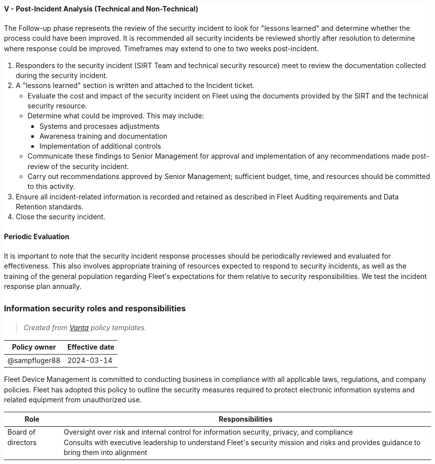 #### V - Post-Incident Analysis (Technical and Non-Technical)

The Follow-up phase represents the review of the security incident to look for
"lessons learned" and determine whether the process could have
been improved. It is recommended all security incidents be reviewed
shortly after resolution to determine where response could be improved.
Timeframes may extend to one to two weeks post-incident.

1. Responders to the security incident (SIRT Team and technical security resource) meet to review the documentation collected during the security incident.
2. A "lessons learned" section is written and attached to the Incident ticket.
    - Evaluate the cost and impact of the security incident on Fleet using the documents provided by the SIRT and the technical security resource.
    - Determine what could be improved. This may include:
        - Systems and processes adjustments
        - Awareness training and documentation
        - Implementation of additional controls
    - Communicate these findings to Senior Management for approval and implementation of any recommendations made post-review of the security incident.
    - Carry out recommendations approved by Senior Management; sufficient budget, time, and resources should be committed to this activity.
3. Ensure all incident-related information is recorded and retained as described in Fleet Auditing requirements and Data Retention standards.
4. Close the security incident.

#### Periodic Evaluation

It is important to note that the security incident response processes
should be periodically reviewed and evaluated for effectiveness. This
also involves appropriate training of resources expected to respond to security
incidents, as well as the training of the general population regarding
Fleet's expectations for them relative to security responsibilities. We test the
incident response plan annually.


### Information security roles and responsibilities
> _Created from [Vanta](https://www.vanta.com/) policy templates._

| Policy owner   | Effective date |
| -------------- | -------------- |
| @sampfluger88 | 2024-03-14     |

Fleet Device Management is committed to conducting business in compliance with all applicable laws, regulations, and company policies. Fleet has adopted this policy to outline the security measures required to protect electronic information systems and related equipment from unauthorized use.

| Role                                            | Responsibilities                                                                                                                                                                                                                                                                                                                                                                                                                                                                                                                                                                                                                                                                                                                                                                                                                                                                                                                                                                                            |
| ----------------------------------------------- | ----------------------------------------------------------------------------------------------------------------------------------------------------------------------------------------------------------------------------------------------------------------------------------------------------------------------------------------------------------------------------------------------------------------------------------------------------------------------------------------------------------------------------------------------------------------------------------------------------------------------------------------------------------------------------------------------------------------------------------------------------------------------------------------------------------------------------------------------------------------------------------------------------------------------------------------------------------------------------------------------------------- |
| Board of directors                              | Oversight over risk and internal control for information security, privacy, and compliance<br/> Consults with executive leadership to understand Fleet's security mission and risks and provides guidance to bring them into alignment                                                                                                                                                                                                                                                                                                                                                                                                                                                                                                                                                                                                                                                                                                                                                                                           |